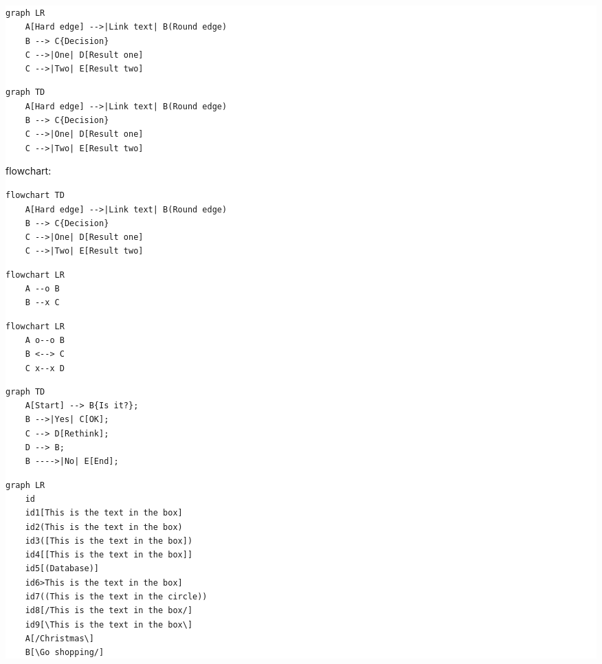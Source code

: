 



```mermaid
graph LR
    A[Hard edge] -->|Link text| B(Round edge)
    B --> C{Decision}
    C -->|One| D[Result one]
    C -->|Two| E[Result two]
```

```mermaid
graph TD
    A[Hard edge] -->|Link text| B(Round edge)
    B --> C{Decision}
    C -->|One| D[Result one]
    C -->|Two| E[Result two]
```



flowchart:



```mermaid
flowchart TD
    A[Hard edge] -->|Link text| B(Round edge)
    B --> C{Decision}
    C -->|One| D[Result one]
    C -->|Two| E[Result two]
```

```mermaid
flowchart LR    
	A --o B    
	B --x C
```

```mermaid
flowchart LR
    A o--o B
    B <--> C
    C x--x D
```

```mermaid
graph TD
    A[Start] --> B{Is it?};
    B -->|Yes| C[OK];
    C --> D[Rethink];
    D --> B;
    B ---->|No| E[End];
```







```mermaid
graph LR
    id
    id1[This is the text in the box]
    id2(This is the text in the box)
    id3([This is the text in the box])
    id4[[This is the text in the box]]
    id5[(Database)]
    id6>This is the text in the box]
    id7((This is the text in the circle))
    id8[/This is the text in the box/]
    id9[\This is the text in the box\]
    A[/Christmas\]
    B[\Go shopping/]
```